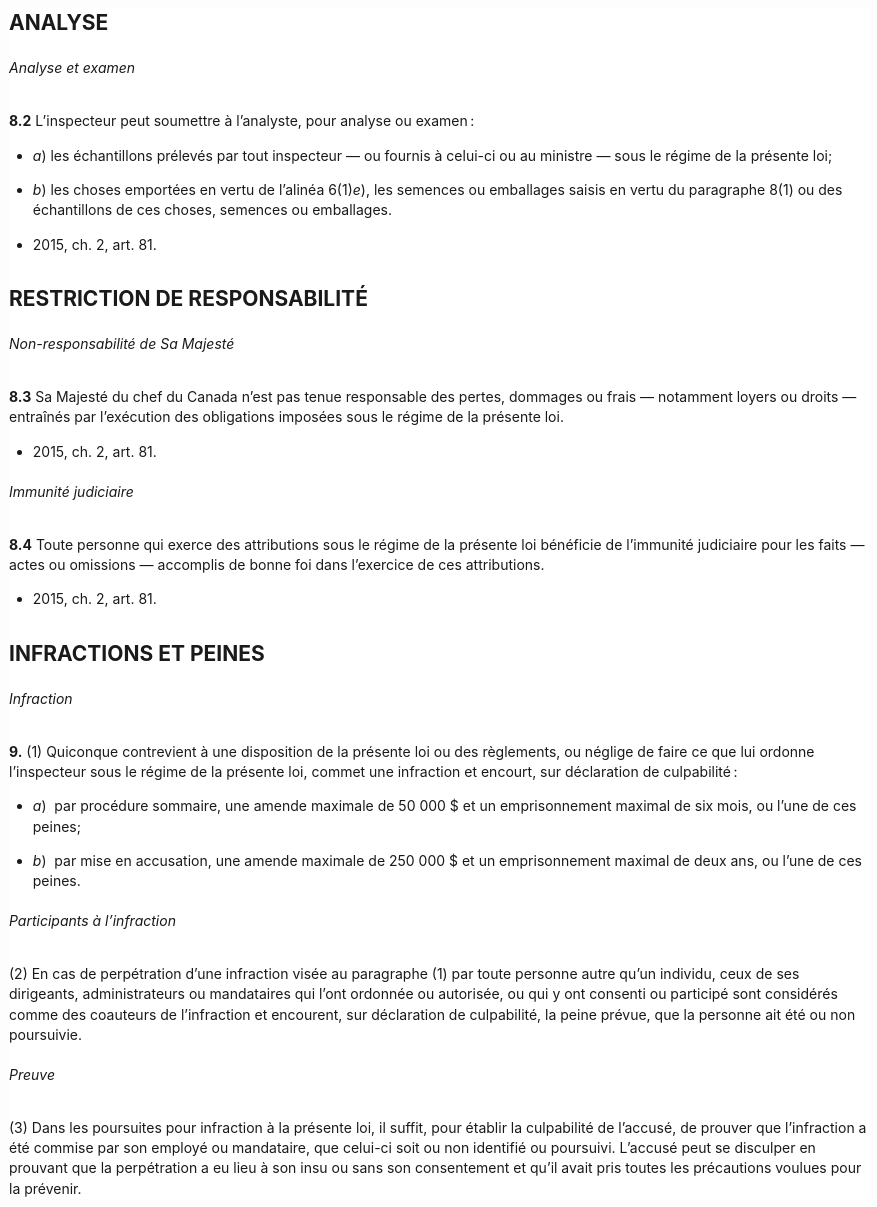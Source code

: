 ## ANALYSE

###### Analyse et examen

**8.2** L’inspecteur peut soumettre à l’analyste, pour analyse ou examen :

  * _a_) les échantillons prélevés par tout inspecteur — ou fournis à celui-ci ou au ministre — sous le régime de la présente loi;

  * _b_) les choses emportées en vertu de l’alinéa 6(1)_e_), les semences ou emballages saisis en vertu du paragraphe 8(1) ou des échantillons de ces choses, semences ou emballages.

  * 2015, ch. 2, art. 81.

## RESTRICTION DE RESPONSABILITÉ

###### Non-responsabilité de Sa Majesté

**8.3** Sa Majesté du chef du Canada n’est pas tenue responsable des pertes, dommages ou frais — notamment loyers ou droits — entraînés par l’exécution des obligations imposées sous le régime de la présente loi.

  * 2015, ch. 2, art. 81.

###### Immunité judiciaire

**8.4** Toute personne qui exerce des attributions sous le régime de la présente loi bénéficie de l’immunité judiciaire pour les faits — actes ou omissions — accomplis de bonne foi dans l’exercice de ces attributions.

  * 2015, ch. 2, art. 81.

## INFRACTIONS ET PEINES

###### Infraction

**9.** (1) Quiconque contrevient à une disposition de la présente loi ou des règlements, ou néglige de faire ce que lui ordonne l’inspecteur sous le régime de la présente loi, commet une infraction et encourt, sur déclaration de culpabilité :

  * _a_)  par procédure sommaire, une amende maximale de 50 000 $ et un emprisonnement maximal de six mois, ou l’une de ces peines;

  * _b_)  par mise en accusation, une amende maximale de 250 000 $ et un emprisonnement maximal de deux ans, ou l’une de ces peines.

###### Participants à l’infraction

(2) En cas de perpétration d’une infraction visée au paragraphe (1) par toute personne autre qu’un individu, ceux de ses dirigeants, administrateurs ou mandataires qui l’ont ordonnée ou autorisée, ou qui y ont consenti ou participé sont considérés comme des coauteurs de l’infraction et encourent, sur déclaration de culpabilité, la peine prévue, que la personne ait été ou non poursuivie.

###### Preuve

(3) Dans les poursuites pour infraction à la présente loi, il suffit, pour établir la culpabilité de l’accusé, de prouver que l’infraction a été commise par son employé ou mandataire, que celui-ci soit ou non identifié ou poursuivi. L’accusé peut se disculper en prouvant que la perpétration a eu lieu à son insu ou sans son consentement et qu’il avait pris toutes les précautions voulues pour la prévenir.
